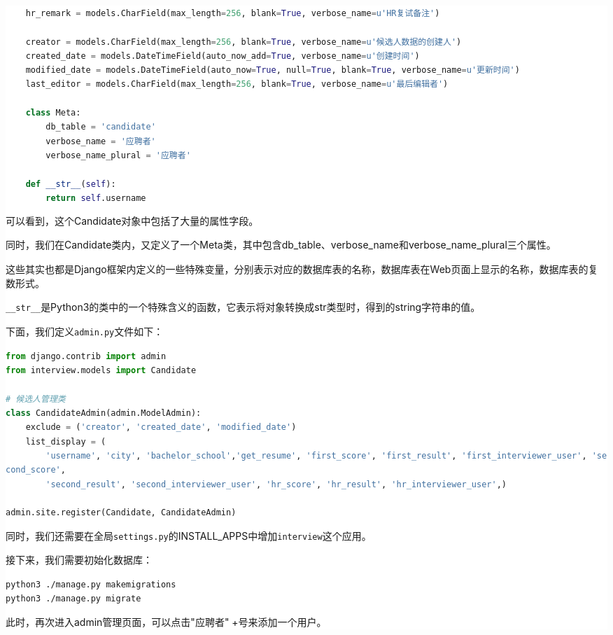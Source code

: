 ```python
    hr_remark = models.CharField(max_length=256, blank=True, verbose_name=u'HR复试备注')

    creator = models.CharField(max_length=256, blank=True, verbose_name=u'候选人数据的创建人')
    created_date = models.DateTimeField(auto_now_add=True, verbose_name=u'创建时间')
    modified_date = models.DateTimeField(auto_now=True, null=True, blank=True, verbose_name=u'更新时间')
    last_editor = models.CharField(max_length=256, blank=True, verbose_name=u'最后编辑者')

    class Meta:
        db_table = 'candidate'
        verbose_name = '应聘者'
        verbose_name_plural = '应聘者'

    def __str__(self):
        return self.username
```

可以看到，这个Candidate对象中包括了大量的属性字段。

同时，我们在Candidate类内，又定义了一个Meta类，其中包含db_table、verbose_name和verbose_name_plural三个属性。

这些其实也都是Django框架内定义的一些特殊变量，分别表示对应的数据库表的名称，数据库表在Web页面上显示的名称，数据库表的复数形式。

`__str__`是Python3的类中的一个特殊含义的函数，它表示将对象转换成str类型时，得到的string字符串的值。

下面，我们定义`admin.py`文件如下：

```python
from django.contrib import admin
from interview.models import Candidate

# 候选人管理类
class CandidateAdmin(admin.ModelAdmin):
    exclude = ('creator', 'created_date', 'modified_date')
    list_display = (
        'username', 'city', 'bachelor_school','get_resume', 'first_score', 'first_result', 'first_interviewer_user', 'second_score',
        'second_result', 'second_interviewer_user', 'hr_score', 'hr_result', 'hr_interviewer_user',)

admin.site.register(Candidate, CandidateAdmin)
```

同时，我们还需要在全局`settings.py`的INSTALL_APPS中增加`interview`这个应用。

接下来，我们需要初始化数据库：

```shell
python3 ./manage.py makemigrations
python3 ./manage.py migrate
```

此时，再次进入admin管理页面，可以点击"应聘者" +号来添加一个用户。
